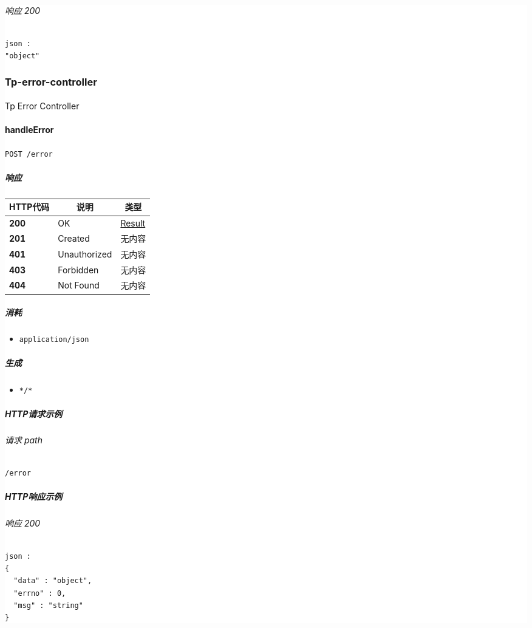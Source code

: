 ###### 响应 200
```
json :
"object"
```


<a name="tp-error-controller_resource"></a>
### Tp-error-controller
Tp Error Controller


<a name="handleerrorusingpost"></a>
#### handleError
```
POST /error
```


##### 响应

|HTTP代码|说明|类型|
|---|---|---|
|**200**|OK|[Result](#result)|
|**201**|Created|无内容|
|**401**|Unauthorized|无内容|
|**403**|Forbidden|无内容|
|**404**|Not Found|无内容|


##### 消耗

* `application/json`


##### 生成

* `*/*`


##### HTTP请求示例

###### 请求 path
```
/error
```


##### HTTP响应示例

###### 响应 200
```
json :
{
  "data" : "object",
  "errno" : 0,
  "msg" : "string"
}
```
